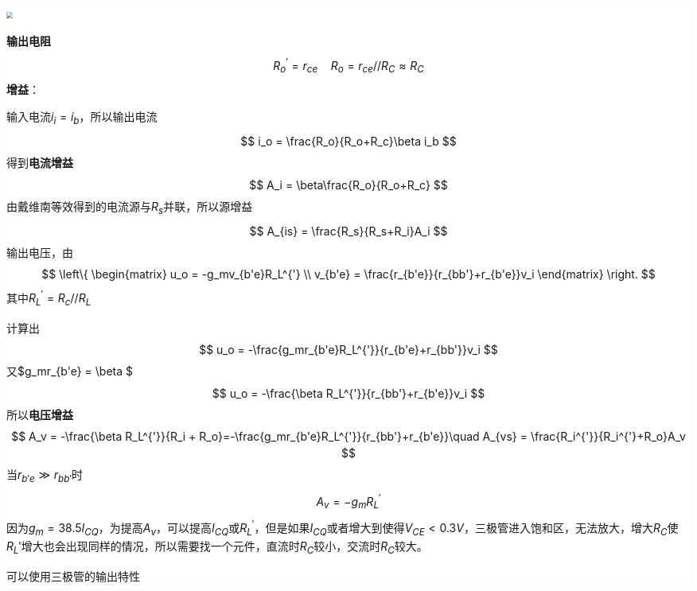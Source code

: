 <img src="D:\MarkDown_doc\电子线路\电子线路\pictures\CEjpg.jpg" style="zoom:50%;" />

**输出电阻**
$$
R_o^{'} = r_{ce} \quad R_o = r_{ce}//R_C \approx R_C
$$
**增益**：

输入电流$i_i = i_b$，所以输出电流
$$
i_o = \frac{R_o}{R_o+R_c}\beta i_b
$$
得到**电流增益**
$$
A_i = \beta\frac{R_o}{R_o+R_c}
$$
由戴维南等效得到的电流源与$R_s$并联，所以源增益
$$
A_{is} = \frac{R_s}{R_s+R_i}A_i
$$
输出电压，由
$$
\left\{
\begin{matrix}
u_o = -g_mv_{b'e}R_L^{'} \\
v_{b'e} = \frac{r_{b'e}}{r_{bb'}+r_{b'e}}v_i
\end{matrix}
\right.
$$
其中$R_L^{'} = R_c //R_L$

计算出
$$
u_o = -\frac{g_mr_{b'e}R_L^{'}}{r_{b'e}+r_{bb'}}v_i
$$
又$g_mr_{b'e} = \beta $
$$
u_o = -\frac{\beta R_L^{'}}{r_{bb'}+r_{b'e}}v_i
$$
所以**电压增益**
$$
A_v = -\frac{\beta R_L^{'}}{R_i + R_o}=-\frac{g_mr_{b'e}R_L^{'}}{r_{bb'}+r_{b'e}}\quad A_{vs} = \frac{R_i^{'}}{R_i^{'}+R_o}A_v
$$
当$r_{b'e} \gg r_{bb'}$时
$$
A_v = -g_mR_L^{'}
$$
因为$g_m = 38.5I_{CQ}$，为提高$A_v$，可以提高$I_{CQ}$或$R_L^{'}$，但是如果$I_{CQ}$或者增大到使得$V_{CE}<0.3V$，三极管进入饱和区，无法放大，增大$R_C$使$R_L{'}$增大也会出现同样的情况，所以需要找一个元件，直流时$R_C$较小，交流时$R_C$较大。

可以使用三极管的输出特性
